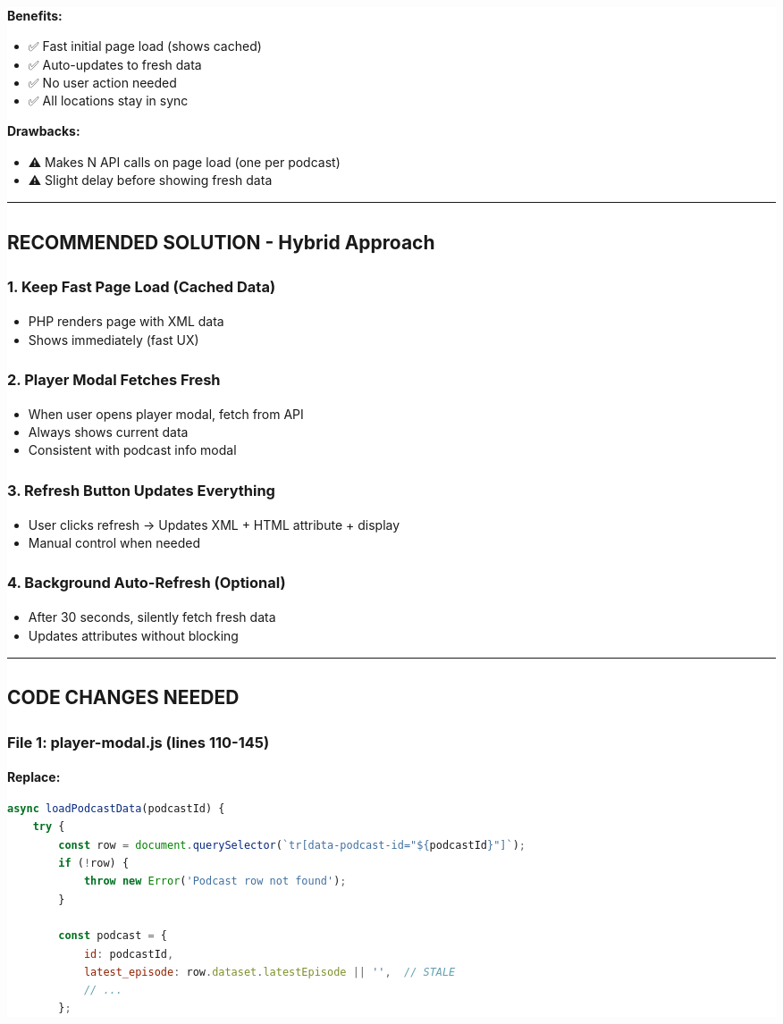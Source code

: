 **Benefits:**
- ✅ Fast initial page load (shows cached)
- ✅ Auto-updates to fresh data
- ✅ No user action needed
- ✅ All locations stay in sync

**Drawbacks:**
- ⚠️ Makes N API calls on page load (one per podcast)
- ⚠️ Slight delay before showing fresh data

---

## RECOMMENDED SOLUTION - Hybrid Approach

### 1. Keep Fast Page Load (Cached Data)
- PHP renders page with XML data
- Shows immediately (fast UX)

### 2. Player Modal Fetches Fresh
- When user opens player modal, fetch from API
- Always shows current data
- Consistent with podcast info modal

### 3. Refresh Button Updates Everything
- User clicks refresh → Updates XML + HTML attribute + display
- Manual control when needed

### 4. Background Auto-Refresh (Optional)
- After 30 seconds, silently fetch fresh data
- Updates attributes without blocking

---

## CODE CHANGES NEEDED

### File 1: player-modal.js (lines 110-145)

**Replace:**
```javascript
async loadPodcastData(podcastId) {
    try {
        const row = document.querySelector(`tr[data-podcast-id="${podcastId}"]`);
        if (!row) {
            throw new Error('Podcast row not found');
        }

        const podcast = {
            id: podcastId,
            latest_episode: row.dataset.latestEpisode || '',  // STALE
            // ...
        };
```
